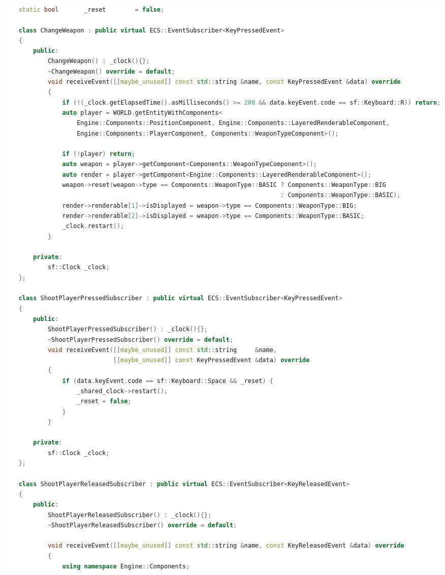 ```cpp
    static bool       _reset        = false;

    class ChangeWeapon : public virtual ECS::EventSubscriber<KeyPressedEvent>
    {
        public:
            ChangeWeapon() : _clock(){};
            ~ChangeWeapon() override = default;
            void receiveEvent([[maybe_unused]] const std::string &name, const KeyPressedEvent &data) override
            {
                if (!(_clock.getElapsedTime().asMilliseconds() >= 200 && data.keyEvent.code == sf::Keyboard::R)) return;
                auto player = WORLD.getEntityWithComponents<
                    Engine::Components::PositionComponent, Engine::Components::LayeredRenderableComponent,
                    Engine::Components::PlayerComponent, Components::WeaponTypeComponent>();

                if (!player) return;
                auto weapon = player->getComponent<Components::WeaponTypeComponent>();
                auto render = player->getComponent<Engine::Components::LayeredRenderableComponent>();
                weapon->reset(weapon->type == Components::WeaponType::BASIC ? Components::WeaponType::BIG
                                                                            : Components::WeaponType::BASIC);
                render->renderable[1]->isDisplayed = weapon->type == Components::WeaponType::BIG;
                render->renderable[2]->isDisplayed = weapon->type == Components::WeaponType::BASIC;
                _clock.restart();
            }

        private:
            sf::Clock _clock;
    };

    class ShootPlayerPressedSubscriber : public virtual ECS::EventSubscriber<KeyPressedEvent>
    {
        public:
            ShootPlayerPressedSubscriber() : _clock(){};
            ~ShootPlayerPressedSubscriber() override = default;
            void receiveEvent([[maybe_unused]] const std::string     &name,
                              [[maybe_unused]] const KeyPressedEvent &data) override
            {
                if (data.keyEvent.code == sf::Keyboard::Space && _reset) {
                    _shared_clock->restart();
                    _reset = false;
                }
            }

        private:
            sf::Clock _clock;
    };

    class ShootPlayerReleasedSubscriber : public virtual ECS::EventSubscriber<KeyReleasedEvent>
    {
        public:
            ShootPlayerReleasedSubscriber() : _clock(){};
            ~ShootPlayerReleasedSubscriber() override = default;

            void receiveEvent([[maybe_unused]] const std::string &name, const KeyReleasedEvent &data) override
            {
                using namespace Engine::Components;

```